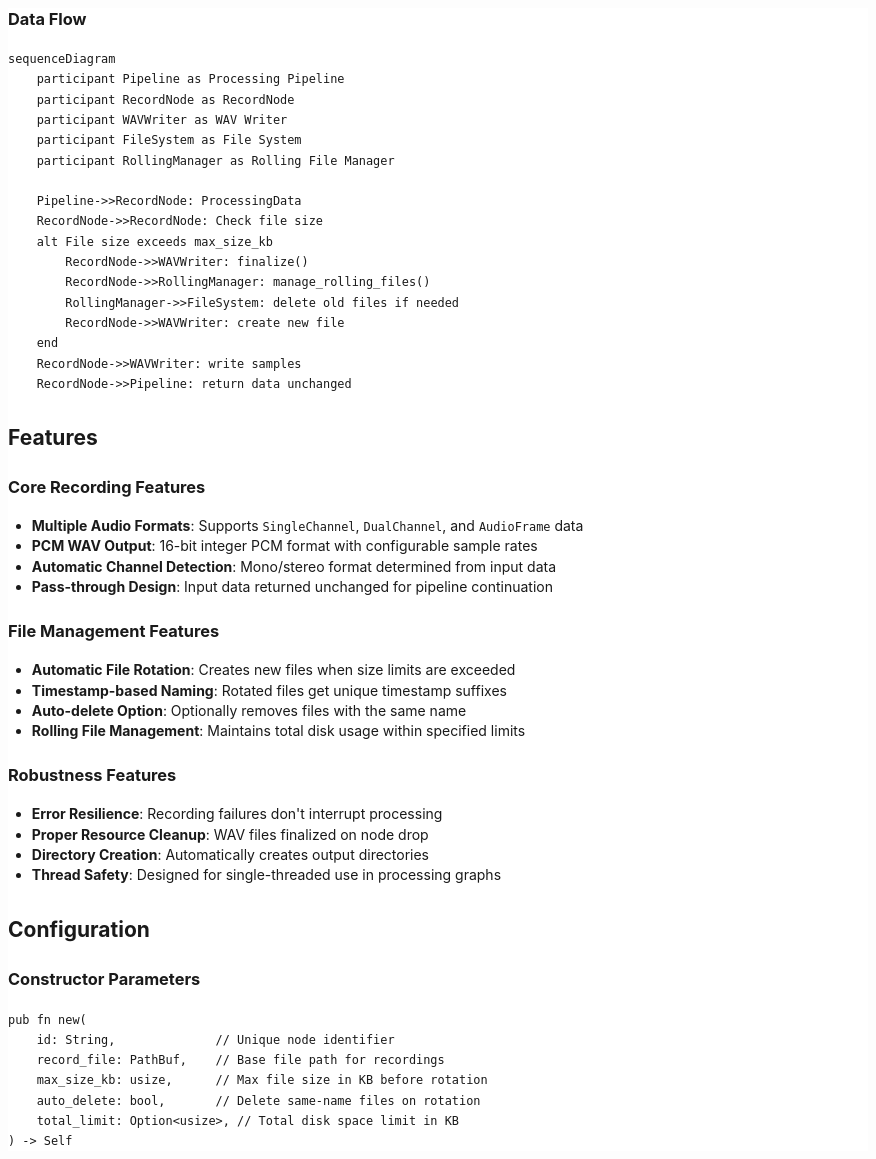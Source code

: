 ### Data Flow

```mermaid
sequenceDiagram
    participant Pipeline as Processing Pipeline
    participant RecordNode as RecordNode
    participant WAVWriter as WAV Writer
    participant FileSystem as File System
    participant RollingManager as Rolling File Manager

    Pipeline->>RecordNode: ProcessingData
    RecordNode->>RecordNode: Check file size
    alt File size exceeds max_size_kb
        RecordNode->>WAVWriter: finalize()
        RecordNode->>RollingManager: manage_rolling_files()
        RollingManager->>FileSystem: delete old files if needed
        RecordNode->>WAVWriter: create new file
    end
    RecordNode->>WAVWriter: write samples
    RecordNode->>Pipeline: return data unchanged
```

## Features

### Core Recording Features

- **Multiple Audio Formats**: Supports `SingleChannel`, `DualChannel`, and `AudioFrame` data
- **PCM WAV Output**: 16-bit integer PCM format with configurable sample rates
- **Automatic Channel Detection**: Mono/stereo format determined from input data
- **Pass-through Design**: Input data returned unchanged for pipeline continuation

### File Management Features

- **Automatic File Rotation**: Creates new files when size limits are exceeded
- **Timestamp-based Naming**: Rotated files get unique timestamp suffixes
- **Auto-delete Option**: Optionally removes files with the same name
- **Rolling File Management**: Maintains total disk usage within specified limits

### Robustness Features

- **Error Resilience**: Recording failures don't interrupt processing
- **Proper Resource Cleanup**: WAV files finalized on node drop
- **Directory Creation**: Automatically creates output directories
- **Thread Safety**: Designed for single-threaded use in processing graphs

## Configuration

### Constructor Parameters

```rust,ignore
pub fn new(
    id: String,              // Unique node identifier
    record_file: PathBuf,    // Base file path for recordings
    max_size_kb: usize,      // Max file size in KB before rotation
    auto_delete: bool,       // Delete same-name files on rotation
    total_limit: Option<usize>, // Total disk space limit in KB
) -> Self
```
